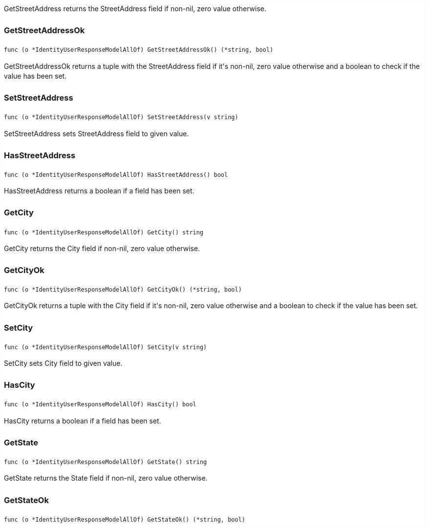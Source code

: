 GetStreetAddress returns the StreetAddress field if non-nil, zero value otherwise.

### GetStreetAddressOk

`func (o *IdentityUserResponseModelAllOf) GetStreetAddressOk() (*string, bool)`

GetStreetAddressOk returns a tuple with the StreetAddress field if it's non-nil, zero value otherwise
and a boolean to check if the value has been set.

### SetStreetAddress

`func (o *IdentityUserResponseModelAllOf) SetStreetAddress(v string)`

SetStreetAddress sets StreetAddress field to given value.

### HasStreetAddress

`func (o *IdentityUserResponseModelAllOf) HasStreetAddress() bool`

HasStreetAddress returns a boolean if a field has been set.

### GetCity

`func (o *IdentityUserResponseModelAllOf) GetCity() string`

GetCity returns the City field if non-nil, zero value otherwise.

### GetCityOk

`func (o *IdentityUserResponseModelAllOf) GetCityOk() (*string, bool)`

GetCityOk returns a tuple with the City field if it's non-nil, zero value otherwise
and a boolean to check if the value has been set.

### SetCity

`func (o *IdentityUserResponseModelAllOf) SetCity(v string)`

SetCity sets City field to given value.

### HasCity

`func (o *IdentityUserResponseModelAllOf) HasCity() bool`

HasCity returns a boolean if a field has been set.

### GetState

`func (o *IdentityUserResponseModelAllOf) GetState() string`

GetState returns the State field if non-nil, zero value otherwise.

### GetStateOk

`func (o *IdentityUserResponseModelAllOf) GetStateOk() (*string, bool)`
